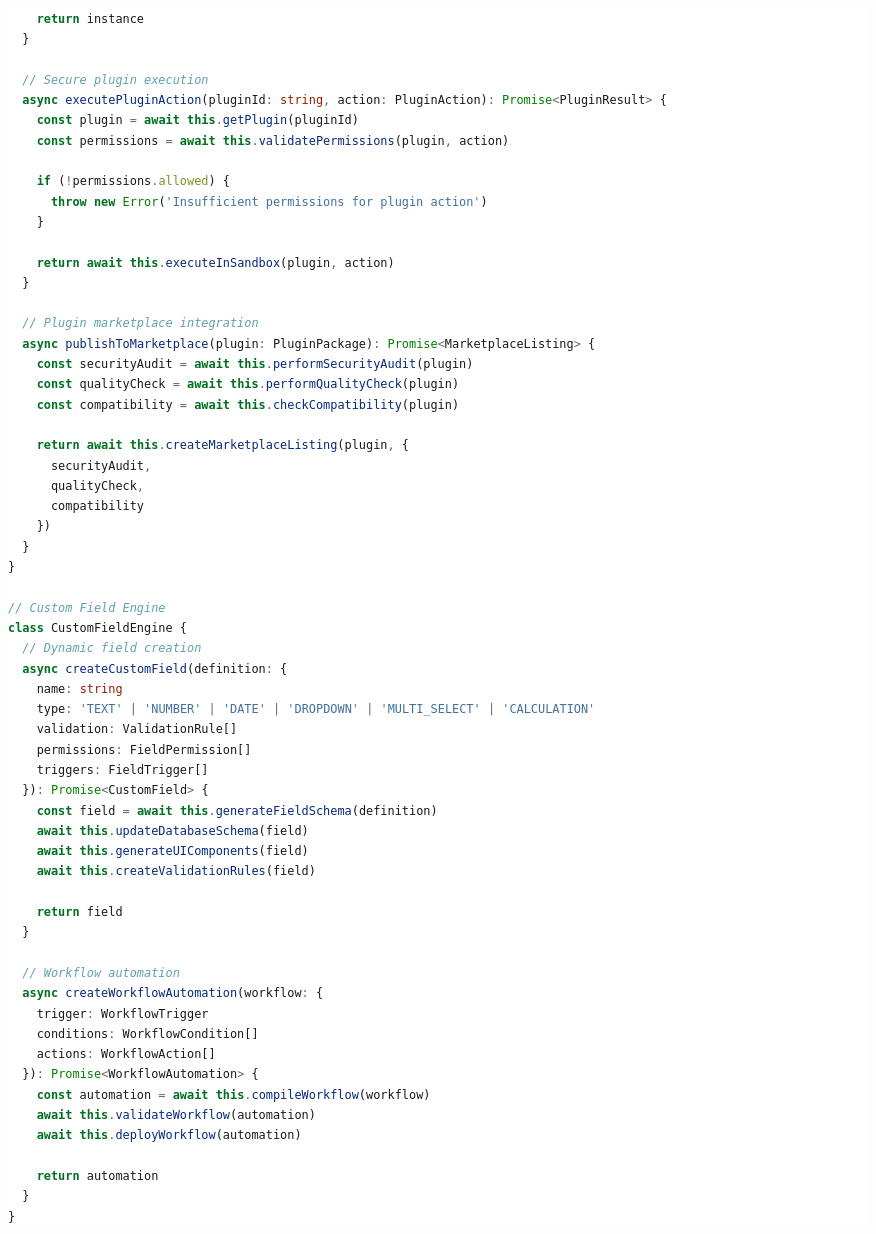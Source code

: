 ```typescript
    return instance
  }
  
  // Secure plugin execution
  async executePluginAction(pluginId: string, action: PluginAction): Promise<PluginResult> {
    const plugin = await this.getPlugin(pluginId)
    const permissions = await this.validatePermissions(plugin, action)
    
    if (!permissions.allowed) {
      throw new Error('Insufficient permissions for plugin action')
    }
    
    return await this.executeInSandbox(plugin, action)
  }
  
  // Plugin marketplace integration
  async publishToMarketplace(plugin: PluginPackage): Promise<MarketplaceListing> {
    const securityAudit = await this.performSecurityAudit(plugin)
    const qualityCheck = await this.performQualityCheck(plugin)
    const compatibility = await this.checkCompatibility(plugin)
    
    return await this.createMarketplaceListing(plugin, {
      securityAudit,
      qualityCheck,
      compatibility
    })
  }
}

// Custom Field Engine
class CustomFieldEngine {
  // Dynamic field creation
  async createCustomField(definition: {
    name: string
    type: 'TEXT' | 'NUMBER' | 'DATE' | 'DROPDOWN' | 'MULTI_SELECT' | 'CALCULATION'
    validation: ValidationRule[]
    permissions: FieldPermission[]
    triggers: FieldTrigger[]
  }): Promise<CustomField> {
    const field = await this.generateFieldSchema(definition)
    await this.updateDatabaseSchema(field)
    await this.generateUIComponents(field)
    await this.createValidationRules(field)
    
    return field
  }
  
  // Workflow automation
  async createWorkflowAutomation(workflow: {
    trigger: WorkflowTrigger
    conditions: WorkflowCondition[]
    actions: WorkflowAction[]
  }): Promise<WorkflowAutomation> {
    const automation = await this.compileWorkflow(workflow)
    await this.validateWorkflow(automation)
    await this.deployWorkflow(automation)
    
    return automation
  }
}
```
